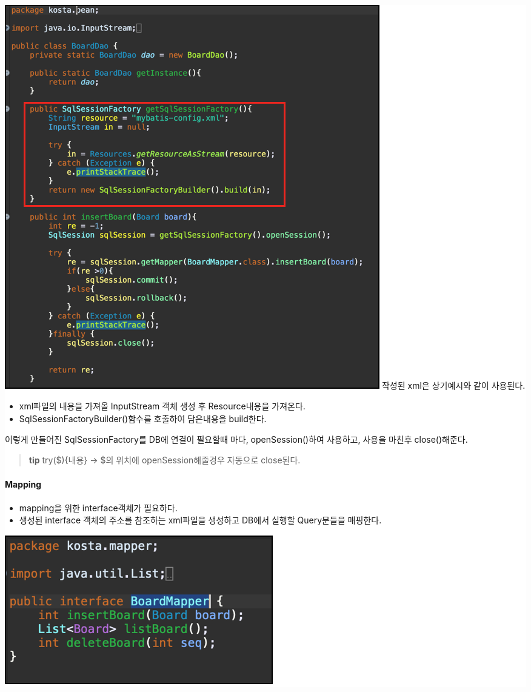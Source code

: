 ![JSP](images/jsp/JSP02-15.png)
작성된 xml은 상기예시와 같이 사용된다.

- xml파일의 내용을 가져올 InputStream 객체 생성 후 Resource내용을 가져온다.
- SqlSessionFactoryBuilder()함수를 호출하여 담은내용을 build한다.

이렇게 만들어진 SqlSessionFactory를 DB에 연결이 필요할때 마다, openSession()하여 사용하고, 사용을 마친후 close()해준다.

> **tip**
try($){내용} → $의 위치에 openSession해줄경우 자동으로 close된다.

#### Mapping
- mapping을 위한 interface객체가 필요하다.
- 생성된 interface 객체의 주소를 참조하는 xml파일을 생성하고 DB에서 실행할 Query문들을 매핑한다.

![JSP](images/jsp/JSP02-16.png)